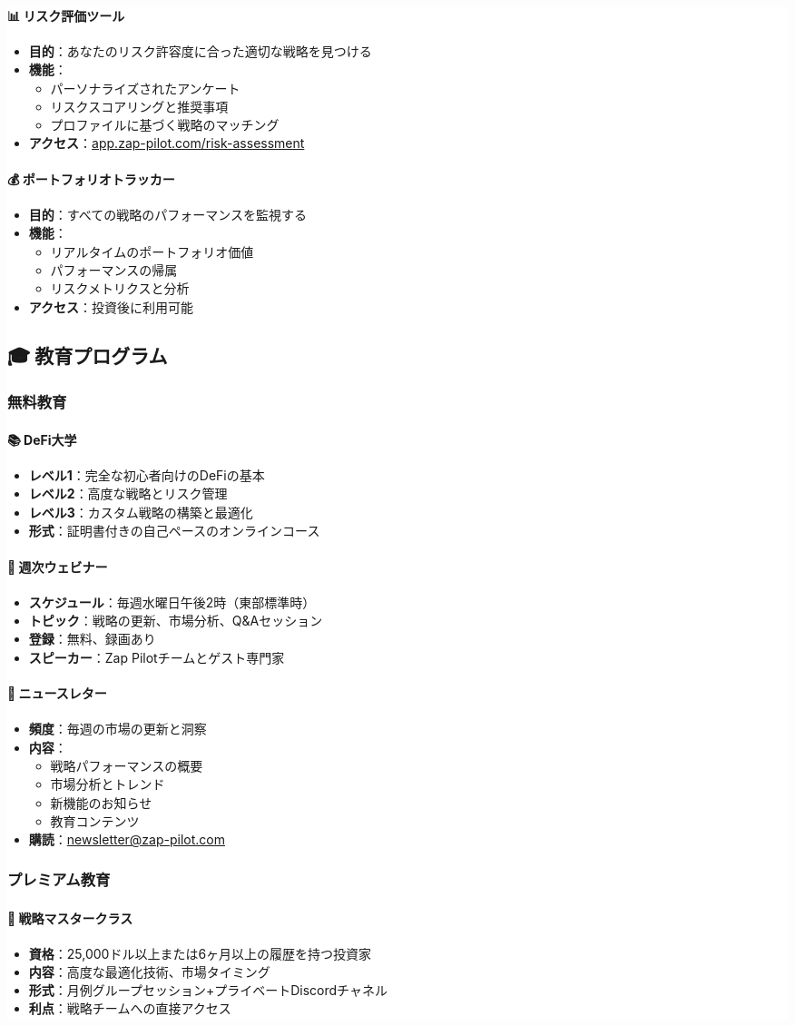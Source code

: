 #### 📊 **リスク評価ツール**

- **目的**：あなたのリスク許容度に合った適切な戦略を見つける
- **機能**：
  - パーソナライズされたアンケート
  - リスクスコアリングと推奨事項
  - プロファイルに基づく戦略のマッチング
- **アクセス**：[app.zap-pilot.com/risk-assessment](https://app.zap-pilot.com/risk-assessment)

#### 💰 **ポートフォリオトラッカー**

- **目的**：すべての戦略のパフォーマンスを監視する
- **機能**：
  - リアルタイムのポートフォリオ価値
  - パフォーマンスの帰属
  - リスクメトリクスと分析
- **アクセス**：投資後に利用可能

## 🎓 教育プログラム

### **無料教育**

#### 📚 **DeFi大学**

- **レベル1**：完全な初心者向けのDeFiの基本
- **レベル2**：高度な戦略とリスク管理
- **レベル3**：カスタム戦略の構築と最適化
- **形式**：証明書付きの自己ペースのオンラインコース

#### 🎥 **週次ウェビナー**

- **スケジュール**：毎週水曜日午後2時（東部標準時）
- **トピック**：戦略の更新、市場分析、Q&Aセッション
- **登録**：無料、録画あり
- **スピーカー**：Zap Pilotチームとゲスト専門家

#### 📧 **ニュースレター**

- **頻度**：毎週の市場の更新と洞察
- **内容**：
  - 戦略パフォーマンスの概要
  - 市場分析とトレンド
  - 新機能のお知らせ
  - 教育コンテンツ
- **購読**：newsletter@zap-pilot.com

### **プレミアム教育**

#### 🎯 **戦略マスタークラス**

- **資格**：25,000ドル以上または6ヶ月以上の履歴を持つ投資家
- **内容**：高度な最適化技術、市場タイミング
- **形式**：月例グループセッション+プライベートDiscordチャネル
- **利点**：戦略チームへの直接アクセス

